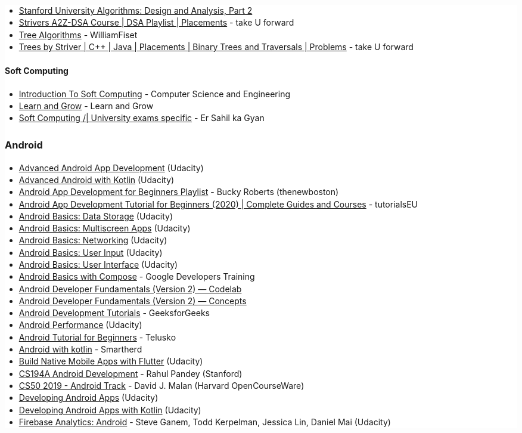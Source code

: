 -   [Stanford University Algorithms: Design and Analysis, Part 2](https://online.stanford.edu/courses/soe-ycs0001-algorithms-design-and-analysis-part-2)
-   [Strivers A2Z-DSA Course \| DSA Playlist \| Placements](https://www.youtube.com/playlist?list=PLgUwDviBIf0oF6QL8m22w1hIDC1vJ_BHz) - take U forward
-   [Tree Algorithms](https://www.youtube.com/playlist?list=PLDV1Zeh2NRsDfGc8rbQ0_58oEZQVtvoIc) - WilliamFiset
-   [Trees by Striver \| C++ \| Java \| Placements \| Binary Trees and Traversals \| Problems](https://www.youtube.com/playlist?list=PLgUwDviBIf0q8Hkd7bK2Bpryj2xVJk8Vk) - take U forward

#### Soft Computing

-   [Introduction To Soft Computing](https://www.youtube.com/playlist?list=PLJ5C_6qdAvBFqAYS0P9INAogIMklG8E-9) - Computer Science and Engineering
-   [Learn and Grow](https://www.youtube.com/playlist?list=PL_kjqgSKrEaA8RDh56AeTOrcGj-nMDkSS) - Learn and Grow
-   [Soft Computing /| University exams specific](https://www.youtube.com/playlist?list=PLuAADu3OvBt5-e5yXuIqBi1pttqw3RBeg) - Er Sahil ka Gyan

### Android

-   [Advanced Android App Development](https://www.udacity.com/course/advanced-android-app-development--ud855) (Udacity)
-   [Advanced Android with Kotlin](https://www.udacity.com/course/advanced-android-with-kotlin--ud940) (Udacity)
-   [Android App Development for Beginners Playlist](https://www.youtube.com/playlist?list=PL6gx4Cwl9DGBsvRxJJOzG4r4k_zLKrnxl) - Bucky Roberts (thenewboston)
-   [Android App Development Tutorial for Beginners (2020) \| Complete Guides and Courses](https://www.youtube.com/playlist?list=PLwhVruPHD9rz2MwQuYSenQ0WK1IGP5rYM) - tutorialsEU
-   [Android Basics: Data Storage](https://www.udacity.com/course/android-basics-data-storage--ud845) (Udacity)
-   [Android Basics: Multiscreen Apps](https://www.udacity.com/course/android-basics-multiscreen-apps--ud839) (Udacity)
-   [Android Basics: Networking](https://www.udacity.com/course/android-basics-networking--ud843) (Udacity)
-   [Android Basics: User Input](https://www.udacity.com/course/android-basics-user-input--ud836) (Udacity)
-   [Android Basics: User Interface](https://www.udacity.com/course/android-basics-user-interface--ud834) (Udacity)
-   [Android Basics with Compose](https://developer.android.com/courses/android-basics-compose/course) - Google Developers Training
-   [Android Developer Fundamentals (Version 2) — Codelab](https://developer.android.com/courses/fundamentals-training/toc-v2)
-   [Android Developer Fundamentals (Version 2) — Concepts](https://google-developer-training.github.io/android-developer-fundamentals-course-concepts-v2/index.html)
-   [Android Development Tutorials](https://www.youtube.com/playlist?list=PLqM7alHXFySF_Hb1GtyvCX44dBniJ5sNy) - GeeksforGeeks
-   [Android Performance](https://www.udacity.com/course/android-performance--ud825) (Udacity)
-   [Android Tutorial for Beginners](https://www.youtube.com/playlist?list=PLsyeobzWxl7p-lZvWabkVJdM_UVURhUh4) - Telusko
-   [Android with kotlin](https://www.youtube.com/playlist?list=PLlxmoA0rQ-Lw5k_QCqVl3rsoJOnb_00UV) - Smartherd
-   [Build Native Mobile Apps with Flutter](https://www.udacity.com/course/build-native-mobile-apps-with-flutter--ud905) (Udacity)
-   [CS194A Android Development](https://www.youtube.com/playlist?list=PL7NYbSE8uaBDcLkbXsQADdvBnVbavonGn) - Rahul Pandey (Stanford)
-   [CS50 2019 - Android Track](https://www.youtube.com/playlist?list=PLhQjrBD2T381qULidYDKP55-4u1piASC1) - David J. Malan (Harvard OpenCourseWare)
-   [Developing Android Apps](https://www.udacity.com/course/new-android-fundamentals--ud851) (Udacity)
-   [Developing Android Apps with Kotlin](https://www.udacity.com/course/developing-android-apps-with-kotlin--ud9012) (Udacity)
-   [Firebase Analytics: Android](https://www.udacity.com/course/firebase-analytics-android--ud354) - Steve Ganem, Todd Kerpelman, Jessica Lin, Daniel Mai (Udacity)